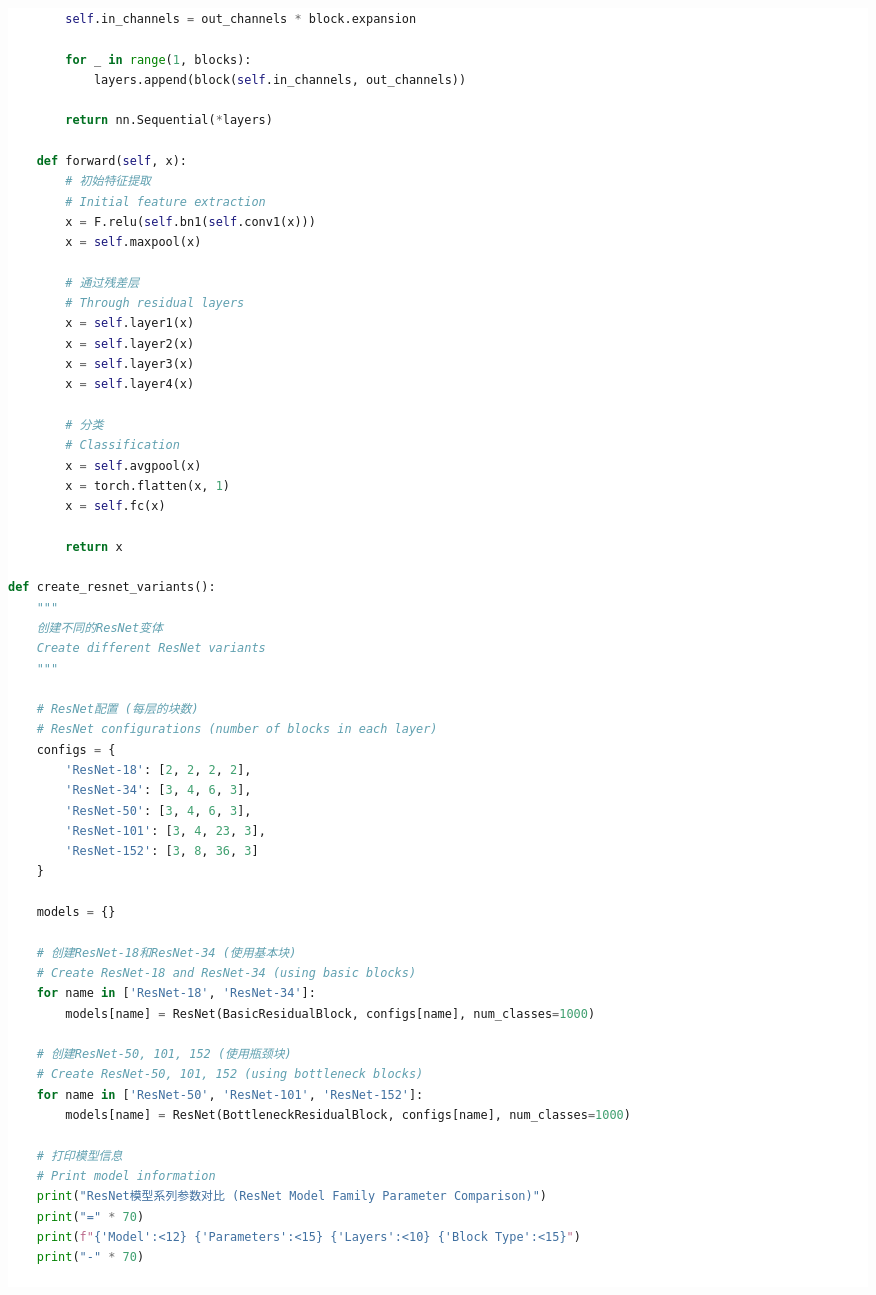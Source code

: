 ```python
        self.in_channels = out_channels * block.expansion
        
        for _ in range(1, blocks):
            layers.append(block(self.in_channels, out_channels))
            
        return nn.Sequential(*layers)
    
    def forward(self, x):
        # 初始特征提取
        # Initial feature extraction
        x = F.relu(self.bn1(self.conv1(x)))
        x = self.maxpool(x)
        
        # 通过残差层
        # Through residual layers
        x = self.layer1(x)
        x = self.layer2(x)
        x = self.layer3(x)
        x = self.layer4(x)
        
        # 分类
        # Classification
        x = self.avgpool(x)
        x = torch.flatten(x, 1)
        x = self.fc(x)
        
        return x

def create_resnet_variants():
    """
    创建不同的ResNet变体
    Create different ResNet variants
    """
    
    # ResNet配置 (每层的块数)
    # ResNet configurations (number of blocks in each layer)
    configs = {
        'ResNet-18': [2, 2, 2, 2],
        'ResNet-34': [3, 4, 6, 3],
        'ResNet-50': [3, 4, 6, 3],
        'ResNet-101': [3, 4, 23, 3],
        'ResNet-152': [3, 8, 36, 3]
    }
    
    models = {}
    
    # 创建ResNet-18和ResNet-34 (使用基本块)
    # Create ResNet-18 and ResNet-34 (using basic blocks)
    for name in ['ResNet-18', 'ResNet-34']:
        models[name] = ResNet(BasicResidualBlock, configs[name], num_classes=1000)
    
    # 创建ResNet-50, 101, 152 (使用瓶颈块)
    # Create ResNet-50, 101, 152 (using bottleneck blocks)
    for name in ['ResNet-50', 'ResNet-101', 'ResNet-152']:
        models[name] = ResNet(BottleneckResidualBlock, configs[name], num_classes=1000)
    
    # 打印模型信息
    # Print model information
    print("ResNet模型系列参数对比 (ResNet Model Family Parameter Comparison)")
    print("=" * 70)
    print(f"{'Model':<12} {'Parameters':<15} {'Layers':<10} {'Block Type':<15}")
    print("-" * 70)
    
```